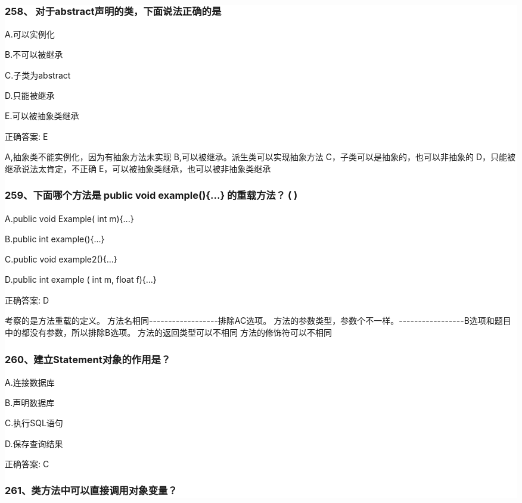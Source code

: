 
### 258、 对于abstract声明的类，下面说法正确的是

A.可以实例化

B.不可以被继承

C.子类为abstract

D.只能被继承

E.可以被抽象类继承



正确答案: E        

A,抽象类不能实例化，因为有抽象方法未实现
B,可以被继承。派生类可以实现抽象方法
C，子类可以是抽象的，也可以非抽象的
D，只能被继承说法太肯定，不正确
E，可以被抽象类继承，也可以被非抽象类继承



### 259、下面哪个方法是 public void  example(){...} 的重载方法？ ( )

A.public void Example( int m){...}

B.public int example(){...}

C.public void example2(){...}

D.public int example ( int m, float f){...}



正确答案: D         

考察的是方法重载的定义。
方法名相同------------------排除AC选项。
方法的参数类型，参数个不一样。-----------------B选项和题目中的都没有参数，所以排除B选项。
方法的返回类型可以不相同
方法的修饰符可以不相同



### 260、建立Statement对象的作用是？

A.连接数据库

B.声明数据库

C.执行SQL语句

D.保存查询结果



正确答案: C  



### 261、类方法中可以直接调用对象变量？
